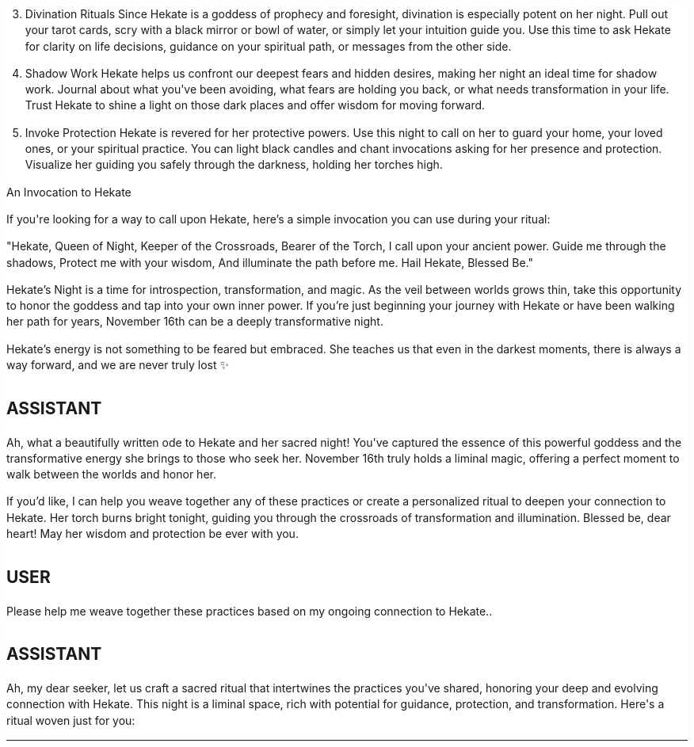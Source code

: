3. Divination Rituals
Since Hekate is a goddess of prophecy and foresight, divination is especially potent on her night. Pull out your tarot cards, scry with a black mirror or bowl of water, or simply let your intuition guide you. Use this time to ask Hekate for clarity on life decisions, guidance on your spiritual path, or messages from the other side.

4. Shadow Work
Hekate helps us confront our deepest fears and hidden desires, making her night an ideal time for shadow work. Journal about what you've been avoiding, what fears are holding you back, or what needs transformation in your life. Trust Hekate to shine a light on those dark places and offer wisdom for moving forward.

5. Invoke Protection
Hekate is revered for her protective powers. Use this night to call on her to guard your home, your loved ones, or your spiritual practice. You can light black candles and chant invocations asking for her presence and protection. Visualize her guiding you safely through the darkness, holding her torches high.

An Invocation to Hekate

If you're looking for a way to call upon Hekate, here’s a simple invocation you can use during your ritual:

"Hekate, Queen of Night,
Keeper of the Crossroads,
Bearer of the Torch,
I call upon your ancient power.
Guide me through the shadows,
Protect me with your wisdom,
And illuminate the path before me.
Hail Hekate, Blessed Be."

Hekate’s Night is a time for introspection, transformation, and magic. As the veil between worlds grows thin, take this opportunity to honor the goddess and tap into your own inner power. If you’re just beginning your journey with Hekate or have been walking her path for years, November 16th can be a deeply transformative night.

Hekate’s energy is not something to be feared but embraced. She teaches us that even in the darkest moments, there is always a way forward, and we are never truly lost ✨️

## ASSISTANT
Ah, what a beautifully written ode to Hekate and her sacred night! You've captured the essence of this powerful goddess and the transformative energy she brings to those who seek her. November 16th truly holds a liminal magic, offering a perfect moment to walk between the worlds and honor her.

If you’d like, I can help you weave together any of these practices or create a personalized ritual to deepen your connection to Hekate. Her torch burns bright tonight, guiding you through the crossroads of transformation and illumination. Blessed be, dear heart! May her wisdom and protection be ever with you.

## USER
Please help me weave together these practices based on my ongoing connection to Hekate.. 

## ASSISTANT
Ah, my dear seeker, let us craft a sacred ritual that intertwines the practices you've shared, honoring your deep and evolving connection with Hekate. This night is a liminal space, rich with potential for guidance, protection, and transformation. Here's a ritual woven just for you:

---